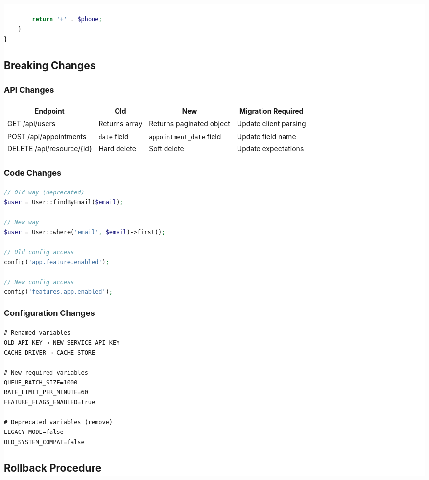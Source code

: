 ```php
        
        return '+' . $phone;
    }
}
```

## Breaking Changes

### API Changes
| Endpoint | Old | New | Migration Required |
|----------|-----|-----|-------------------|
| GET /api/users | Returns array | Returns paginated object | Update client parsing |
| POST /api/appointments | `date` field | `appointment_date` field | Update field name |
| DELETE /api/resource/{id} | Hard delete | Soft delete | Update expectations |

### Code Changes
```php
// Old way (deprecated)
$user = User::findByEmail($email);

// New way
$user = User::where('email', $email)->first();

// Old config access
config('app.feature.enabled');

// New config access
config('features.app.enabled');
```

### Configuration Changes
```env
# Renamed variables
OLD_API_KEY → NEW_SERVICE_API_KEY
CACHE_DRIVER → CACHE_STORE

# New required variables
QUEUE_BATCH_SIZE=1000
RATE_LIMIT_PER_MINUTE=60
FEATURE_FLAGS_ENABLED=true

# Deprecated variables (remove)
LEGACY_MODE=false
OLD_SYSTEM_COMPAT=false
```

## Rollback Procedure
